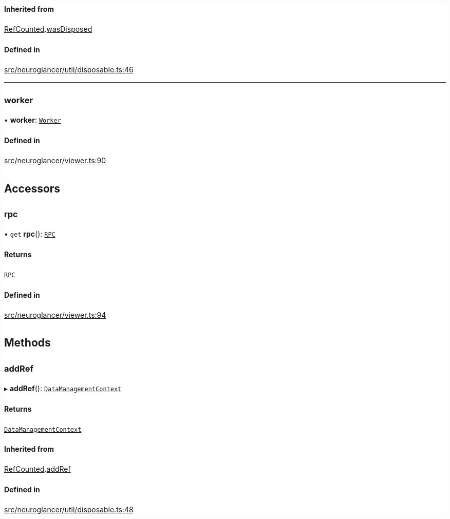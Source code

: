 #### Inherited from

[RefCounted](neuroglancer_util_disposable.RefCounted.md).[wasDisposed](neuroglancer_util_disposable.RefCounted.md#wasdisposed)

#### Defined in

[src/neuroglancer/util/disposable.ts:46](https://github.com/ActiveBrainAtlas2/neuroglancer/blob/91617476/src/neuroglancer/util/disposable.ts#L46)

___

### worker

• **worker**: [`Worker`](../modules/neuroglancer_viewer._internal_.md#worker)

#### Defined in

[src/neuroglancer/viewer.ts:90](https://github.com/ActiveBrainAtlas2/neuroglancer/blob/91617476/src/neuroglancer/viewer.ts#L90)

## Accessors

### rpc

• `get` **rpc**(): [`RPC`](neuroglancer_worker_rpc.RPC.md)

#### Returns

[`RPC`](neuroglancer_worker_rpc.RPC.md)

#### Defined in

[src/neuroglancer/viewer.ts:94](https://github.com/ActiveBrainAtlas2/neuroglancer/blob/91617476/src/neuroglancer/viewer.ts#L94)

## Methods

### addRef

▸ **addRef**(): [`DataManagementContext`](neuroglancer_viewer.DataManagementContext.md)

#### Returns

[`DataManagementContext`](neuroglancer_viewer.DataManagementContext.md)

#### Inherited from

[RefCounted](neuroglancer_util_disposable.RefCounted.md).[addRef](neuroglancer_util_disposable.RefCounted.md#addref)

#### Defined in

[src/neuroglancer/util/disposable.ts:48](https://github.com/ActiveBrainAtlas2/neuroglancer/blob/91617476/src/neuroglancer/util/disposable.ts#L48)
